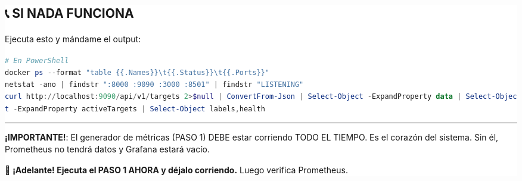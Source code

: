 
## 📞 SI NADA FUNCIONA

Ejecuta esto y mándame el output:

```powershell
# En PowerShell
docker ps --format "table {{.Names}}\t{{.Status}}\t{{.Ports}}"
netstat -ano | findstr ":8000 :9090 :3000 :8501" | findstr "LISTENING"
curl http://localhost:9090/api/v1/targets 2>$null | ConvertFrom-Json | Select-Object -ExpandProperty data | Select-Object -ExpandProperty activeTargets | Select-Object labels,health
```

---

**¡IMPORTANTE!**: El generador de métricas (PASO 1) DEBE estar corriendo TODO EL TIEMPO. Es el corazón del sistema. Sin él, Prometheus no tendrá datos y Grafana estará vacío.

🚀 **¡Adelante! Ejecuta el PASO 1 AHORA y déjalo corriendo.** Luego verifica Prometheus.

